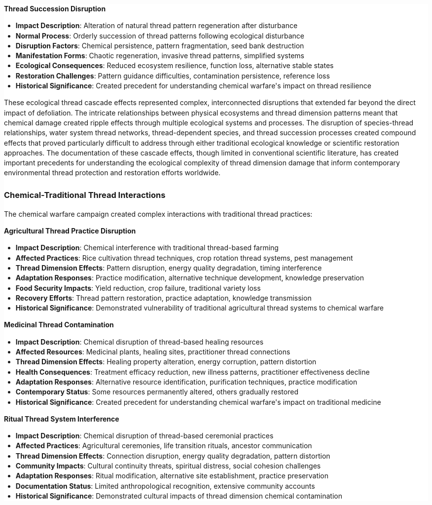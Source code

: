 **Thread Succession Disruption**
- **Impact Description**: Alteration of natural thread pattern regeneration after disturbance
- **Normal Process**: Orderly succession of thread patterns following ecological disturbance
- **Disruption Factors**: Chemical persistence, pattern fragmentation, seed bank destruction
- **Manifestation Forms**: Chaotic regeneration, invasive thread patterns, simplified systems
- **Ecological Consequences**: Reduced ecosystem resilience, function loss, alternative stable states
- **Restoration Challenges**: Pattern guidance difficulties, contamination persistence, reference loss
- **Historical Significance**: Created precedent for understanding chemical warfare's impact on thread resilience

These ecological thread cascade effects represented complex, interconnected disruptions that extended far beyond the direct impact of defoliation. The intricate relationships between physical ecosystems and thread dimension patterns meant that chemical damage created ripple effects through multiple ecological systems and processes. The disruption of species-thread relationships, water system thread networks, thread-dependent species, and thread succession processes created compound effects that proved particularly difficult to address through either traditional ecological knowledge or scientific restoration approaches. The documentation of these cascade effects, though limited in conventional scientific literature, has created important precedents for understanding the ecological complexity of thread dimension damage that inform contemporary environmental thread protection and restoration efforts worldwide.

### Chemical-Traditional Thread Interactions

The chemical warfare campaign created complex interactions with traditional thread practices:

**Agricultural Thread Practice Disruption**
- **Impact Description**: Chemical interference with traditional thread-based farming
- **Affected Practices**: Rice cultivation thread techniques, crop rotation thread systems, pest management
- **Thread Dimension Effects**: Pattern disruption, energy quality degradation, timing interference
- **Adaptation Responses**: Practice modification, alternative technique development, knowledge preservation
- **Food Security Impacts**: Yield reduction, crop failure, traditional variety loss
- **Recovery Efforts**: Thread pattern restoration, practice adaptation, knowledge transmission
- **Historical Significance**: Demonstrated vulnerability of traditional agricultural thread systems to chemical warfare

**Medicinal Thread Contamination**
- **Impact Description**: Chemical disruption of thread-based healing resources
- **Affected Resources**: Medicinal plants, healing sites, practitioner thread connections
- **Thread Dimension Effects**: Healing property alteration, energy corruption, pattern distortion
- **Health Consequences**: Treatment efficacy reduction, new illness patterns, practitioner effectiveness decline
- **Adaptation Responses**: Alternative resource identification, purification techniques, practice modification
- **Contemporary Status**: Some resources permanently altered, others gradually restored
- **Historical Significance**: Created precedent for understanding chemical warfare's impact on traditional medicine

**Ritual Thread System Interference**
- **Impact Description**: Chemical disruption of thread-based ceremonial practices
- **Affected Practices**: Agricultural ceremonies, life transition rituals, ancestor communication
- **Thread Dimension Effects**: Connection disruption, energy quality degradation, pattern distortion
- **Community Impacts**: Cultural continuity threats, spiritual distress, social cohesion challenges
- **Adaptation Responses**: Ritual modification, alternative site establishment, practice preservation
- **Documentation Status**: Limited anthropological recognition, extensive community accounts
- **Historical Significance**: Demonstrated cultural impacts of thread dimension chemical contamination
